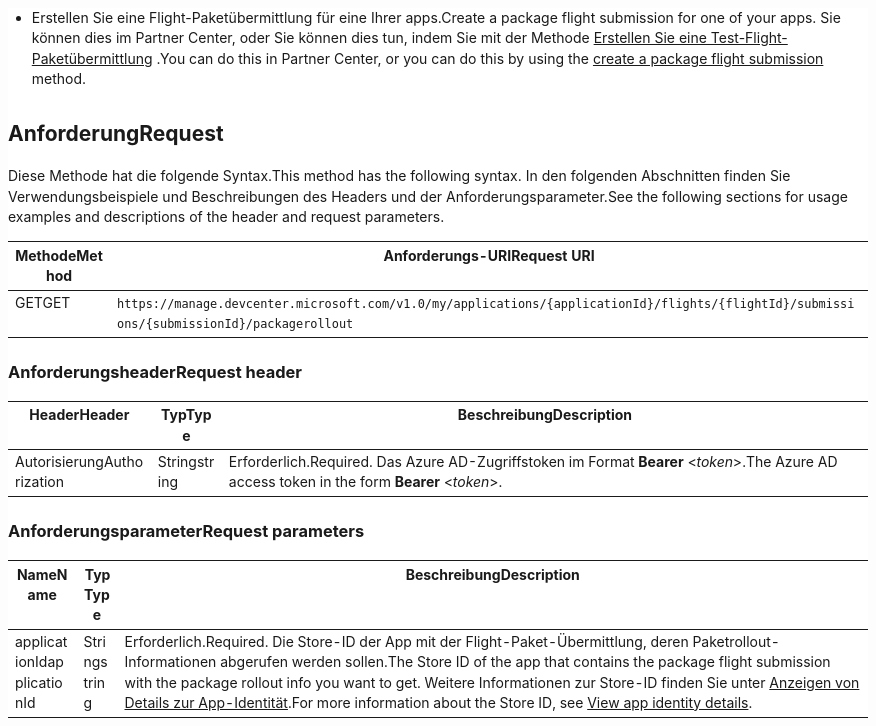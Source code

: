 * <span data-ttu-id="4d6c1-113">Erstellen Sie eine Flight-Paketübermittlung für eine Ihrer apps.</span><span class="sxs-lookup"><span data-stu-id="4d6c1-113">Create a package flight submission for one of your apps.</span></span> <span data-ttu-id="4d6c1-114">Sie können dies im Partner Center, oder Sie können dies tun, indem Sie mit der Methode [Erstellen Sie eine Test-Flight-Paketübermittlung](create-a-flight-submission.md) .</span><span class="sxs-lookup"><span data-stu-id="4d6c1-114">You can do this in Partner Center, or you can do this by using the [create a package flight submission](create-a-flight-submission.md) method.</span></span>

## <a name="request"></a><span data-ttu-id="4d6c1-115">Anforderung</span><span class="sxs-lookup"><span data-stu-id="4d6c1-115">Request</span></span>

<span data-ttu-id="4d6c1-116">Diese Methode hat die folgende Syntax.</span><span class="sxs-lookup"><span data-stu-id="4d6c1-116">This method has the following syntax.</span></span> <span data-ttu-id="4d6c1-117">In den folgenden Abschnitten finden Sie Verwendungsbeispiele und Beschreibungen des Headers und der Anforderungsparameter.</span><span class="sxs-lookup"><span data-stu-id="4d6c1-117">See the following sections for usage examples and descriptions of the header and request parameters.</span></span>

| <span data-ttu-id="4d6c1-118">Methode</span><span class="sxs-lookup"><span data-stu-id="4d6c1-118">Method</span></span> | <span data-ttu-id="4d6c1-119">Anforderungs-URI</span><span class="sxs-lookup"><span data-stu-id="4d6c1-119">Request URI</span></span>                                                      |
|--------|------------------------------------------------------------------|
| <span data-ttu-id="4d6c1-120">GET</span><span class="sxs-lookup"><span data-stu-id="4d6c1-120">GET</span></span>   | ```https://manage.devcenter.microsoft.com/v1.0/my/applications/{applicationId}/flights/{flightId}/submissions/{submissionId}/packagerollout   ``` |


### <a name="request-header"></a><span data-ttu-id="4d6c1-121">Anforderungsheader</span><span class="sxs-lookup"><span data-stu-id="4d6c1-121">Request header</span></span>

| <span data-ttu-id="4d6c1-122">Header</span><span class="sxs-lookup"><span data-stu-id="4d6c1-122">Header</span></span>        | <span data-ttu-id="4d6c1-123">Typ</span><span class="sxs-lookup"><span data-stu-id="4d6c1-123">Type</span></span>   | <span data-ttu-id="4d6c1-124">Beschreibung</span><span class="sxs-lookup"><span data-stu-id="4d6c1-124">Description</span></span>                                                                 |
|---------------|--------|-----------------------------------------------------------------------------|
| <span data-ttu-id="4d6c1-125">Autorisierung</span><span class="sxs-lookup"><span data-stu-id="4d6c1-125">Authorization</span></span> | <span data-ttu-id="4d6c1-126">String</span><span class="sxs-lookup"><span data-stu-id="4d6c1-126">string</span></span> | <span data-ttu-id="4d6c1-127">Erforderlich.</span><span class="sxs-lookup"><span data-stu-id="4d6c1-127">Required.</span></span> <span data-ttu-id="4d6c1-128">Das Azure AD-Zugriffstoken im Format **Bearer** &lt;*token*&gt;.</span><span class="sxs-lookup"><span data-stu-id="4d6c1-128">The Azure AD access token in the form **Bearer** &lt;*token*&gt;.</span></span> |


### <a name="request-parameters"></a><span data-ttu-id="4d6c1-129">Anforderungsparameter</span><span class="sxs-lookup"><span data-stu-id="4d6c1-129">Request parameters</span></span>

| <span data-ttu-id="4d6c1-130">Name</span><span class="sxs-lookup"><span data-stu-id="4d6c1-130">Name</span></span>        | <span data-ttu-id="4d6c1-131">Typ</span><span class="sxs-lookup"><span data-stu-id="4d6c1-131">Type</span></span>   | <span data-ttu-id="4d6c1-132">Beschreibung</span><span class="sxs-lookup"><span data-stu-id="4d6c1-132">Description</span></span>                                                                 |
|---------------|--------|-----------------------------------------------------------------------------|
| <span data-ttu-id="4d6c1-133">applicationId</span><span class="sxs-lookup"><span data-stu-id="4d6c1-133">applicationId</span></span> | <span data-ttu-id="4d6c1-134">String</span><span class="sxs-lookup"><span data-stu-id="4d6c1-134">string</span></span> | <span data-ttu-id="4d6c1-135">Erforderlich.</span><span class="sxs-lookup"><span data-stu-id="4d6c1-135">Required.</span></span> <span data-ttu-id="4d6c1-136">Die Store-ID der App mit der Flight-Paket-Übermittlung, deren Paketrollout-Informationen abgerufen werden sollen.</span><span class="sxs-lookup"><span data-stu-id="4d6c1-136">The Store ID of the app that contains the package flight submission with the package rollout info you want to get.</span></span> <span data-ttu-id="4d6c1-137">Weitere Informationen zur Store-ID finden Sie unter [Anzeigen von Details zur App-Identität](https://msdn.microsoft.com/windows/uwp/publish/view-app-identity-details).</span><span class="sxs-lookup"><span data-stu-id="4d6c1-137">For more information about the Store ID, see [View app identity details](https://msdn.microsoft.com/windows/uwp/publish/view-app-identity-details).</span></span>  |
